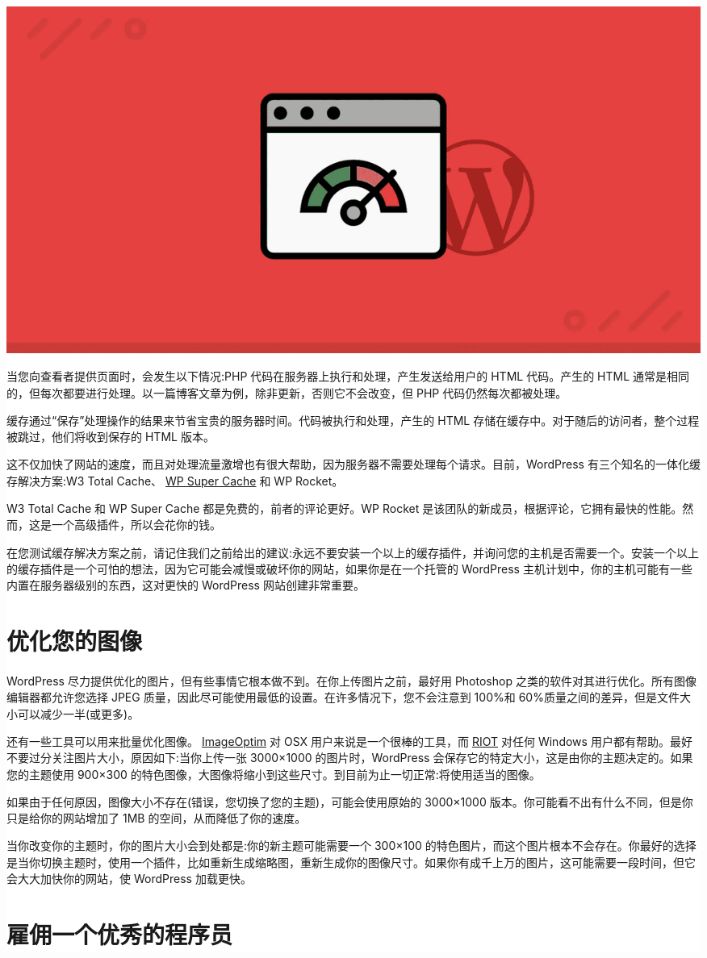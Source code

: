 ![](img/4df421df6c91f5658ea5e6d269b1f54f.png)

当您向查看者提供页面时，会发生以下情况:PHP 代码在服务器上执行和处理，产生发送给用户的 HTML 代码。产生的 HTML 通常是相同的，但每次都要进行处理。以一篇博客文章为例，除非更新，否则它不会改变，但 PHP 代码仍然每次都被处理。

缓存通过“保存”处理操作的结果来节省宝贵的服务器时间。代码被执行和处理，产生的 HTML 存储在缓存中。对于随后的访问者，整个过程被跳过，他们将收到保存的 HTML 版本。

这不仅加快了网站的速度，而且对处理流量激增也有很大帮助，因为服务器不需要处理每个请求。目前，WordPress 有三个知名的一体化缓存解决方案:W3 Total Cache、 [WP Super Cache](https://hu.wordpress.org/plugins/wp-super-cache/) 和 WP Rocket。

W3 Total Cache 和 WP Super Cache 都是免费的，前者的评论更好。WP Rocket 是该团队的新成员，根据评论，它拥有最快的性能。然而，这是一个高级插件，所以会花你的钱。

在您测试缓存解决方案之前，请记住我们之前给出的建议:永远不要安装一个以上的缓存插件，并询问您的主机是否需要一个。安装一个以上的缓存插件是一个可怕的想法，因为它可能会减慢或破坏你的网站，如果你是在一个托管的 WordPress 主机计划中，你的主机可能有一些内置在服务器级别的东西，这对更快的 WordPress 网站创建非常重要。

# 优化您的图像

WordPress 尽力提供优化的图片，但有些事情它根本做不到。在你上传图片之前，最好用 Photoshop 之类的软件对其进行优化。所有图像编辑器都允许您选择 JPEG 质量，因此尽可能使用最低的设置。在许多情况下，您不会注意到 100%和 60%质量之间的差异，但是文件大小可以减少一半(或更多)。

还有一些工具可以用来批量优化图像。 [ImageOptim](https://imageoptim.com/) 对 OSX 用户来说是一个很棒的工具，而 [RIOT](http://luci.criosweb.ro/riot/) 对任何 Windows 用户都有帮助。最好不要过分关注图片大小，原因如下:当你上传一张 3000×1000 的图片时，WordPress 会保存它的特定大小，这是由你的主题决定的。如果您的主题使用 900×300 的特色图像，大图像将缩小到这些尺寸。到目前为止一切正常:将使用适当的图像。

如果由于任何原因，图像大小不存在(错误，您切换了您的主题)，可能会使用原始的 3000×1000 版本。你可能看不出有什么不同，但是你只是给你的网站增加了 1MB 的空间，从而降低了你的速度。

当你改变你的主题时，你的图片大小会到处都是:你的新主题可能需要一个 300×100 的特色图片，而这个图片根本不会存在。你最好的选择是当你切换主题时，使用一个插件，比如重新生成缩略图，重新生成你的图像尺寸。如果你有成千上万的图片，这可能需要一段时间，但它会大大加快你的网站，使 WordPress 加载更快。

# 雇佣一个优秀的程序员
